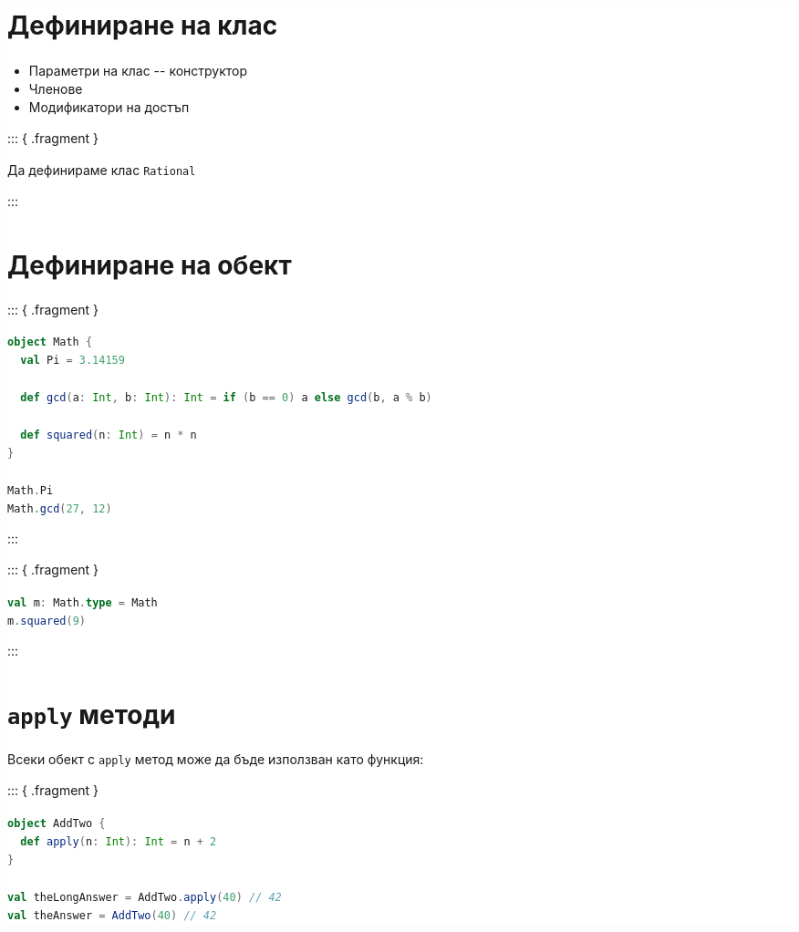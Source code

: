 # Дефиниране на клас

* Параметри на клас -- конструктор
* Членове
* Модификатори на достъп

::: { .fragment }

Да дефинираме клас `Rational`

:::

# Дефиниране на обект

::: { .fragment }

```scala
object Math {
  val Pi = 3.14159

  def gcd(a: Int, b: Int): Int = if (b == 0) a else gcd(b, a % b)
  
  def squared(n: Int) = n * n
}

Math.Pi
Math.gcd(27, 12)
```

:::

::: { .fragment }

```scala
val m: Math.type = Math
m.squared(9)
```

:::

# `apply` методи

Всеки обект с `apply` метод може да бъде използван като функция:

::: { .fragment }

```scala
object AddTwo {
  def apply(n: Int): Int = n + 2
}

val theLongAnswer = AddTwo.apply(40) // 42
val theAnswer = AddTwo(40) // 42
```
